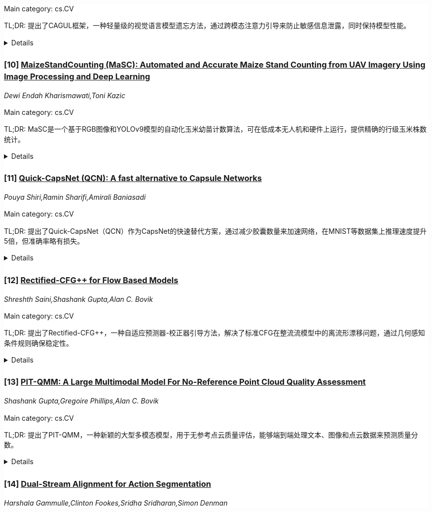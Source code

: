 Main category: cs.CV

TL;DR: 提出了CAGUL框架，一种轻量级的视觉语言模型遗忘方法，通过跨模态注意力引导来防止敏感信息泄露，同时保持模型性能。


<details><summary>Details</summary></details>


### [10] [MaizeStandCounting (MaSC): Automated and Accurate Maize Stand Counting from UAV Imagery Using Image Processing and Deep Learning](https://arxiv.org/abs/2510.07580)
*Dewi Endah Kharismawati,Toni Kazic*

Main category: cs.CV

TL;DR: MaSC是一个基于RGB图像和YOLOv9模型的自动化玉米幼苗计数算法，可在低成本无人机和硬件上运行，提供精确的行级玉米株数统计。


<details><summary>Details</summary></details>


### [11] [Quick-CapsNet (QCN): A fast alternative to Capsule Networks](https://arxiv.org/abs/2510.07600)
*Pouya Shiri,Ramin Sharifi,Amirali Baniasadi*

Main category: cs.CV

TL;DR: 提出了Quick-CapsNet（QCN）作为CapsNet的快速替代方案，通过减少胶囊数量来加速网络，在MNIST等数据集上推理速度提升5倍，但准确率略有损失。


<details><summary>Details</summary></details>


### [12] [Rectified-CFG++ for Flow Based Models](https://arxiv.org/abs/2510.07631)
*Shreshth Saini,Shashank Gupta,Alan C. Bovik*

Main category: cs.CV

TL;DR: 提出了Rectified-CFG++，一种自适应预测器-校正器引导方法，解决了标准CFG在整流流模型中的离流形漂移问题，通过几何感知条件规则确保稳定性。


<details><summary>Details</summary></details>


### [13] [PIT-QMM: A Large Multimodal Model For No-Reference Point Cloud Quality Assessment](https://arxiv.org/abs/2510.07636)
*Shashank Gupta,Gregoire Phillips,Alan C. Bovik*

Main category: cs.CV

TL;DR: 提出了PIT-QMM，一种新颖的大型多模态模型，用于无参考点云质量评估，能够端到端处理文本、图像和点云数据来预测质量分数。


<details><summary>Details</summary></details>


### [14] [Dual-Stream Alignment for Action Segmentation](https://arxiv.org/abs/2510.07652)
*Harshala Gammulle,Clinton Fookes,Sridha Sridharan,Simon Denman*
